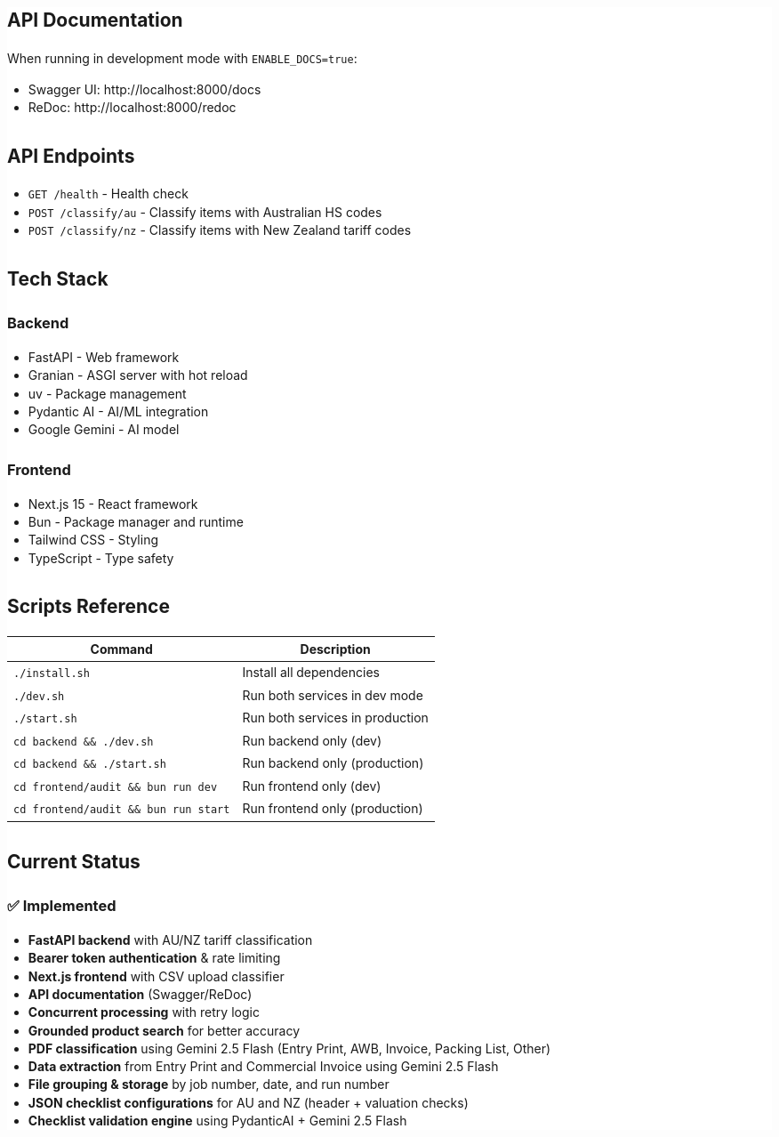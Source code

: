 ## API Documentation

When running in development mode with `ENABLE_DOCS=true`:
- Swagger UI: http://localhost:8000/docs
- ReDoc: http://localhost:8000/redoc

## API Endpoints

- `GET /health` - Health check
- `POST /classify/au` - Classify items with Australian HS codes
- `POST /classify/nz` - Classify items with New Zealand tariff codes

## Tech Stack

### Backend
- FastAPI - Web framework
- Granian - ASGI server with hot reload
- uv - Package management
- Pydantic AI - AI/ML integration
- Google Gemini - AI model

### Frontend
- Next.js 15 - React framework
- Bun - Package manager and runtime
- Tailwind CSS - Styling
- TypeScript - Type safety

## Scripts Reference

| Command | Description |
|---------|-------------|
| `./install.sh` | Install all dependencies |
| `./dev.sh` | Run both services in dev mode |
| `./start.sh` | Run both services in production |
| `cd backend && ./dev.sh` | Run backend only (dev) |
| `cd backend && ./start.sh` | Run backend only (production) |
| `cd frontend/audit && bun run dev` | Run frontend only (dev) |
| `cd frontend/audit && bun run start` | Run frontend only (production) |

## Current Status

### ✅ Implemented
- **FastAPI backend** with AU/NZ tariff classification
- **Bearer token authentication** & rate limiting
- **Next.js frontend** with CSV upload classifier
- **API documentation** (Swagger/ReDoc)
- **Concurrent processing** with retry logic
- **Grounded product search** for better accuracy
- **PDF classification** using Gemini 2.5 Flash (Entry Print, AWB, Invoice, Packing List, Other)
- **Data extraction** from Entry Print and Commercial Invoice using Gemini 2.5 Flash
- **File grouping & storage** by job number, date, and run number
- **JSON checklist configurations** for AU and NZ (header + valuation checks)
- **Checklist validation engine** using PydanticAI + Gemini 2.5 Flash
